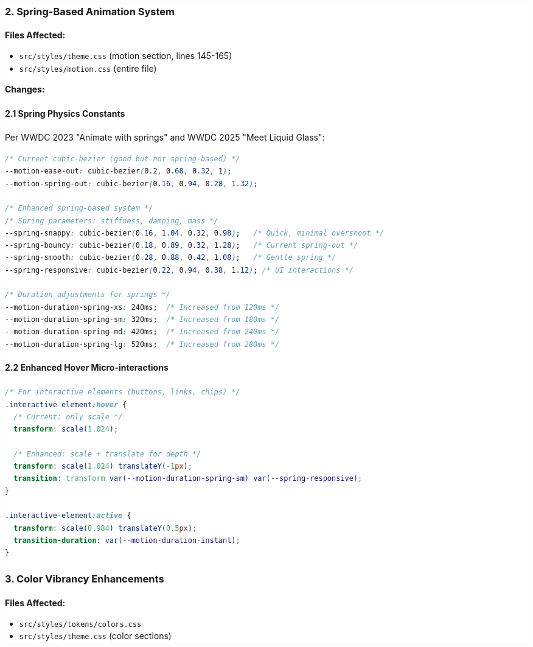 ### 2. Spring-Based Animation System

**Files Affected:**
- `src/styles/theme.css` (motion section, lines 145-165)
- `src/styles/motion.css` (entire file)

**Changes:**

#### 2.1 Spring Physics Constants
Per WWDC 2023 "Animate with springs" and WWDC 2025 "Meet Liquid Glass":

```css
/* Current cubic-bezier (good but not spring-based) */
--motion-ease-out: cubic-bezier(0.2, 0.68, 0.32, 1);
--motion-spring-out: cubic-bezier(0.16, 0.94, 0.28, 1.32);

/* Enhanced spring-based system */
/* Spring parameters: stiffness, damping, mass */
--spring-snappy: cubic-bezier(0.16, 1.04, 0.32, 0.98);   /* Quick, minimal overshoot */
--spring-bouncy: cubic-bezier(0.18, 0.89, 0.32, 1.28);   /* Current spring-out */
--spring-smooth: cubic-bezier(0.28, 0.88, 0.42, 1.08);   /* Gentle spring */
--spring-responsive: cubic-bezier(0.22, 0.94, 0.38, 1.12); /* UI interactions */

/* Duration adjustments for springs */
--motion-duration-spring-xs: 240ms;  /* Increased from 120ms */
--motion-duration-spring-sm: 320ms;  /* Increased from 180ms */
--motion-duration-spring-md: 420ms;  /* Increased from 240ms */
--motion-duration-spring-lg: 520ms;  /* Increased from 280ms */
```

#### 2.2 Enhanced Hover Micro-interactions

```css
/* For interactive elements (buttons, links, chips) */
.interactive-element:hover {
  /* Current: only scale */
  transform: scale(1.024);
  
  /* Enhanced: scale + translate for depth */
  transform: scale(1.024) translateY(-1px);
  transition: transform var(--motion-duration-spring-sm) var(--spring-responsive);
}

.interactive-element:active {
  transform: scale(0.984) translateY(0.5px);
  transition-duration: var(--motion-duration-instant);
}
```

### 3. Color Vibrancy Enhancements

**Files Affected:**
- `src/styles/tokens/colors.css`
- `src/styles/theme.css` (color sections)

